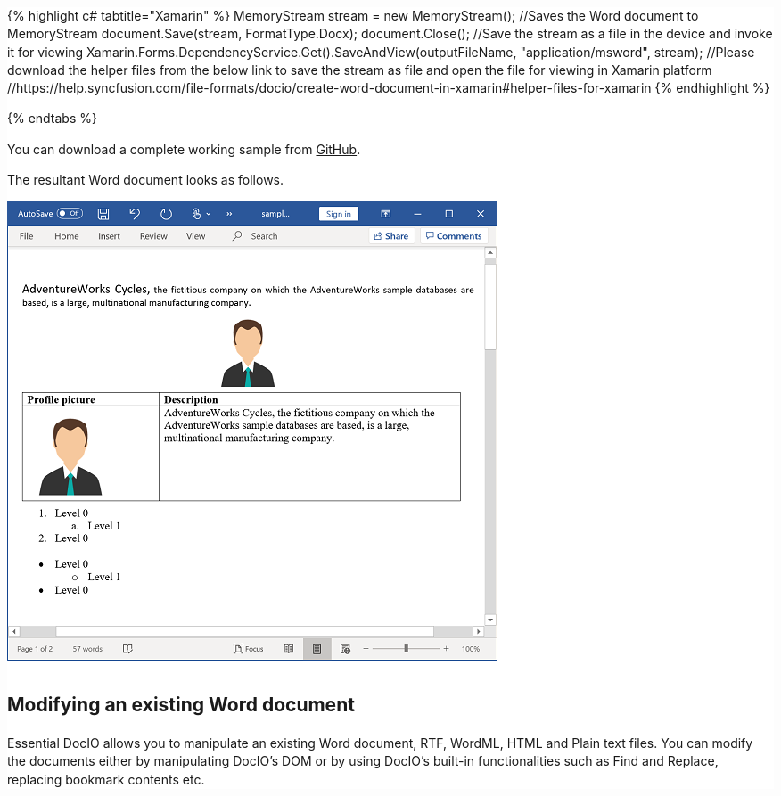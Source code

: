 {% highlight c# tabtitle="Xamarin" %}
MemoryStream stream = new MemoryStream();
//Saves the Word document to MemoryStream
document.Save(stream, FormatType.Docx);
document.Close();
//Save the stream as a file in the device and invoke it for viewing
Xamarin.Forms.DependencyService.Get<ISave>().SaveAndView(outputFileName, "application/msword", stream);
//Please download the helper files from the below link to save the stream as file and open the file for viewing in Xamarin platform
//https://help.syncfusion.com/file-formats/docio/create-word-document-in-xamarin#helper-files-for-xamarin
{% endhighlight %}

{% endtabs %}

You can download a complete working sample from [GitHub](https://github.com/SyncfusionExamples/DocIO-Examples/tree/main/Getting-Started/Create-Word-with-basic-elements).

The resultant Word document looks as follows.

![Creating a new Word document from scratch with basic elements](GettingStarted_images/GettingStarted_img1.jpeg)

## Modifying an existing Word document

Essential DocIO allows you to manipulate an existing Word document, RTF, WordML, HTML and Plain text files. You can modify the documents either by manipulating DocIO’s DOM or by using DocIO’s built-in functionalities such as Find and Replace, replacing bookmark contents etc.
